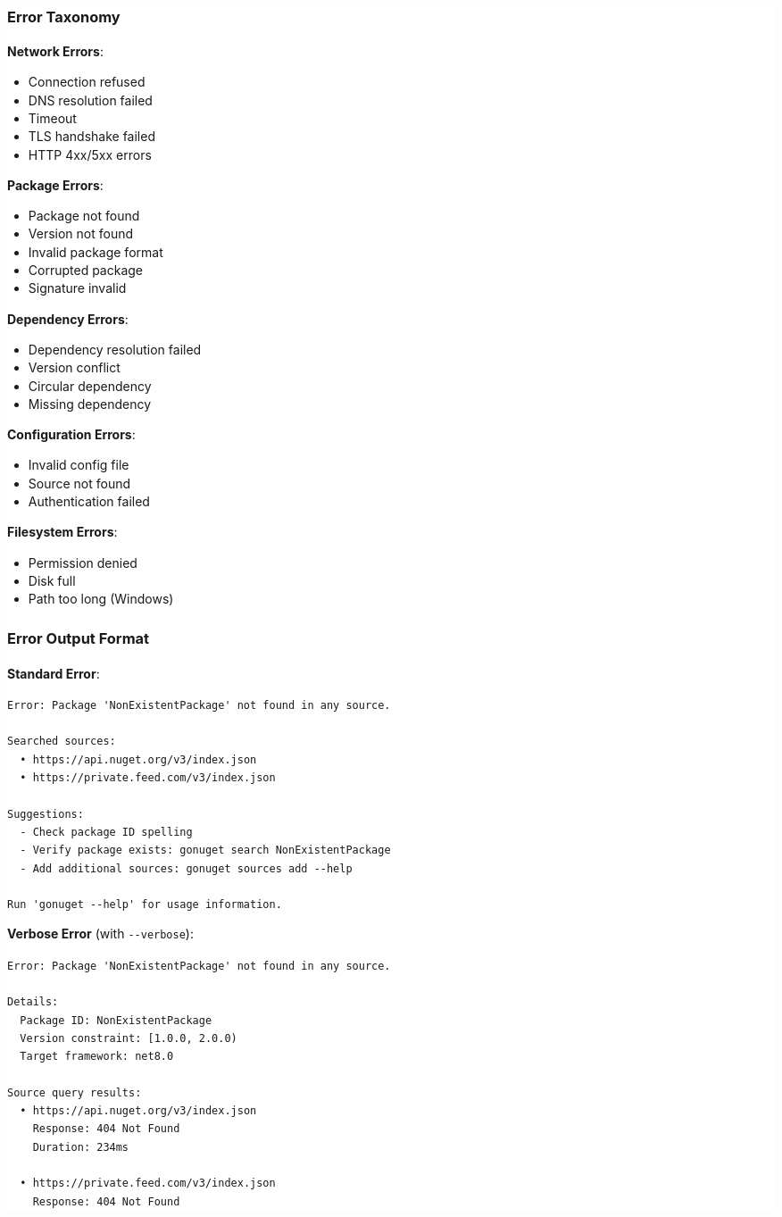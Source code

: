 ### Error Taxonomy

**Network Errors**:
- Connection refused
- DNS resolution failed
- Timeout
- TLS handshake failed
- HTTP 4xx/5xx errors

**Package Errors**:
- Package not found
- Version not found
- Invalid package format
- Corrupted package
- Signature invalid

**Dependency Errors**:
- Dependency resolution failed
- Version conflict
- Circular dependency
- Missing dependency

**Configuration Errors**:
- Invalid config file
- Source not found
- Authentication failed

**Filesystem Errors**:
- Permission denied
- Disk full
- Path too long (Windows)

### Error Output Format

**Standard Error**:
```
Error: Package 'NonExistentPackage' not found in any source.

Searched sources:
  • https://api.nuget.org/v3/index.json
  • https://private.feed.com/v3/index.json

Suggestions:
  - Check package ID spelling
  - Verify package exists: gonuget search NonExistentPackage
  - Add additional sources: gonuget sources add --help

Run 'gonuget --help' for usage information.
```

**Verbose Error** (with `--verbose`):
```
Error: Package 'NonExistentPackage' not found in any source.

Details:
  Package ID: NonExistentPackage
  Version constraint: [1.0.0, 2.0.0)
  Target framework: net8.0

Source query results:
  • https://api.nuget.org/v3/index.json
    Response: 404 Not Found
    Duration: 234ms

  • https://private.feed.com/v3/index.json
    Response: 404 Not Found
```